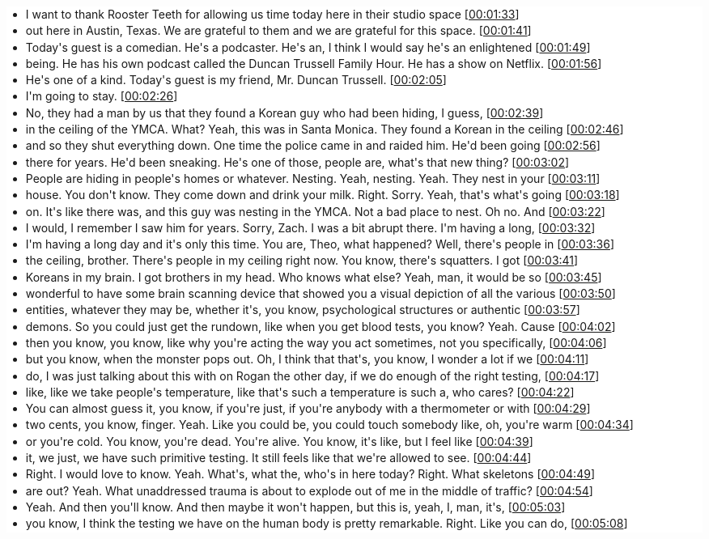 *  I want to thank Rooster Teeth for allowing us time today here in their studio space [[00:01:33](https://www.youtube.com/watch?v=V3iv2WVZQZI&t=93.92s)]
*  out here in Austin, Texas. We are grateful to them and we are grateful for this space. [[00:01:41](https://www.youtube.com/watch?v=V3iv2WVZQZI&t=101.44s)]
*  Today's guest is a comedian. He's a podcaster. He's an, I think I would say he's an enlightened [[00:01:49](https://www.youtube.com/watch?v=V3iv2WVZQZI&t=109.52s)]
*  being. He has his own podcast called the Duncan Trussell Family Hour. He has a show on Netflix. [[00:01:56](https://www.youtube.com/watch?v=V3iv2WVZQZI&t=116.56s)]
*  He's one of a kind. Today's guest is my friend, Mr. Duncan Trussell. [[00:02:05](https://www.youtube.com/watch?v=V3iv2WVZQZI&t=125.2s)]
*  I'm going to stay. [[00:02:26](https://www.youtube.com/watch?v=V3iv2WVZQZI&t=146.56s)]
*  No, they had a man by us that they found a Korean guy who had been hiding, I guess, [[00:02:39](https://www.youtube.com/watch?v=V3iv2WVZQZI&t=159.36s)]
*  in the ceiling of the YMCA. What? Yeah, this was in Santa Monica. They found a Korean in the ceiling [[00:02:46](https://www.youtube.com/watch?v=V3iv2WVZQZI&t=166.32s)]
*  and so they shut everything down. One time the police came in and raided him. He'd been going [[00:02:56](https://www.youtube.com/watch?v=V3iv2WVZQZI&t=176.8s)]
*  there for years. He'd been sneaking. He's one of those, people are, what's that new thing? [[00:03:02](https://www.youtube.com/watch?v=V3iv2WVZQZI&t=182.4s)]
*  People are hiding in people's homes or whatever. Nesting. Yeah, nesting. Yeah. They nest in your [[00:03:11](https://www.youtube.com/watch?v=V3iv2WVZQZI&t=191.36s)]
*  house. You don't know. They come down and drink your milk. Right. Sorry. Yeah, that's what's going [[00:03:18](https://www.youtube.com/watch?v=V3iv2WVZQZI&t=198.16s)]
*  on. It's like there was, and this guy was nesting in the YMCA. Not a bad place to nest. Oh no. And [[00:03:22](https://www.youtube.com/watch?v=V3iv2WVZQZI&t=202.08s)]
*  I would, I remember I saw him for years. Sorry, Zach. I was a bit abrupt there. I'm having a long, [[00:03:32](https://www.youtube.com/watch?v=V3iv2WVZQZI&t=212.4s)]
*  I'm having a long day and it's only this time. You are, Theo, what happened? Well, there's people in [[00:03:36](https://www.youtube.com/watch?v=V3iv2WVZQZI&t=216.96s)]
*  the ceiling, brother. There's people in my ceiling right now. You know, there's squatters. I got [[00:03:41](https://www.youtube.com/watch?v=V3iv2WVZQZI&t=221.52s)]
*  Koreans in my brain. I got brothers in my head. Who knows what else? Yeah, man, it would be so [[00:03:45](https://www.youtube.com/watch?v=V3iv2WVZQZI&t=225.20000000000002s)]
*  wonderful to have some brain scanning device that showed you a visual depiction of all the various [[00:03:50](https://www.youtube.com/watch?v=V3iv2WVZQZI&t=230.0s)]
*  entities, whatever they may be, whether it's, you know, psychological structures or authentic [[00:03:57](https://www.youtube.com/watch?v=V3iv2WVZQZI&t=237.36s)]
*  demons. So you could just get the rundown, like when you get blood tests, you know? Yeah. Cause [[00:04:02](https://www.youtube.com/watch?v=V3iv2WVZQZI&t=242.08s)]
*  then you know, you know, like why you're acting the way you act sometimes, not you specifically, [[00:04:06](https://www.youtube.com/watch?v=V3iv2WVZQZI&t=246.32s)]
*  but you know, when the monster pops out. Oh, I think that that's, you know, I wonder a lot if we [[00:04:11](https://www.youtube.com/watch?v=V3iv2WVZQZI&t=251.52s)]
*  do, I was just talking about this with on Rogan the other day, if we do enough of the right testing, [[00:04:17](https://www.youtube.com/watch?v=V3iv2WVZQZI&t=257.44s)]
*  like, like we take people's temperature, like that's such a temperature is such a, who cares? [[00:04:22](https://www.youtube.com/watch?v=V3iv2WVZQZI&t=262.96s)]
*  You can almost guess it, you know, if you're just, if you're anybody with a thermometer or with [[00:04:29](https://www.youtube.com/watch?v=V3iv2WVZQZI&t=269.6s)]
*  two cents, you know, finger. Yeah. Like you could be, you could touch somebody like, oh, you're warm [[00:04:34](https://www.youtube.com/watch?v=V3iv2WVZQZI&t=274.24s)]
*  or you're cold. You know, you're dead. You're alive. You know, it's like, but I feel like [[00:04:39](https://www.youtube.com/watch?v=V3iv2WVZQZI&t=279.2s)]
*  it, we just, we have such primitive testing. It still feels like that we're allowed to see. [[00:04:44](https://www.youtube.com/watch?v=V3iv2WVZQZI&t=284.16s)]
*  Right. I would love to know. Yeah. What's, what the, who's in here today? Right. What skeletons [[00:04:49](https://www.youtube.com/watch?v=V3iv2WVZQZI&t=289.04s)]
*  are out? Yeah. What unaddressed trauma is about to explode out of me in the middle of traffic? [[00:04:54](https://www.youtube.com/watch?v=V3iv2WVZQZI&t=294.64s)]
*  Yeah. And then you'll know. And then maybe it won't happen, but this is, yeah, I, man, it's, [[00:05:03](https://www.youtube.com/watch?v=V3iv2WVZQZI&t=303.28000000000003s)]
*  you know, I think the testing we have on the human body is pretty remarkable. Right. Like you can do, [[00:05:08](https://www.youtube.com/watch?v=V3iv2WVZQZI&t=308.64s)]